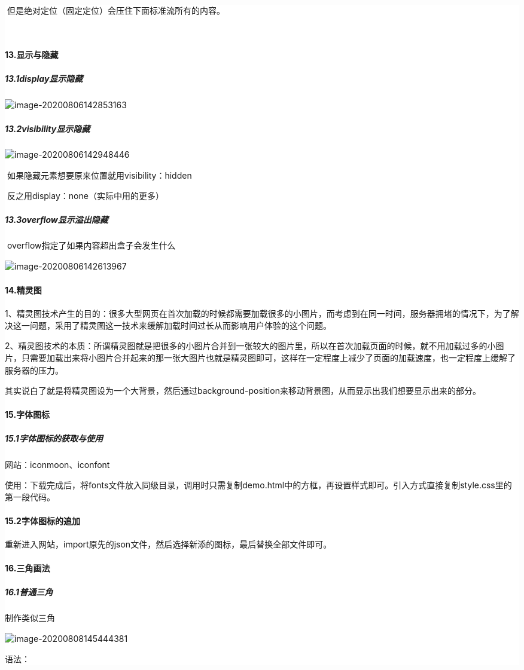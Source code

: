 ​			但是绝对定位（固定定位）会压住下面标准流所有的内容。

​			

#### 13.显示与隐藏

##### 13.1display显示隐藏

![image-20200806142853163](C:\Users\Lenovo\AppData\Roaming\Typora\typora-user-images\image-20200806142853163.png)

##### 13.2visibility显示隐藏

![image-20200806142948446](C:\Users\Lenovo\AppData\Roaming\Typora\typora-user-images\image-20200806142948446.png)

​		如果隐藏元素想要原来位置就用visibility：hidden

​		反之用display：none（实际中用的更多）

##### 13.3overflow显示溢出隐藏

​	overflow指定了如果内容超出盒子会发生什么

![image-20200806142613967](C:\Users\Lenovo\AppData\Roaming\Typora\typora-user-images\image-20200806142613967.png)



#### 14.精灵图

1、精灵图技术产生的目的：很多大型网页在首次加载的时候都需要加载很多的小图片，而考虑到在同一时间，服务器拥堵的情况下，为了解决这一问题，采用了精灵图这一技术来缓解加载时间过长从而影响用户体验的这个问题。

2、精灵图技术的本质：所谓精灵图就是把很多的小图片合并到一张较大的图片里，所以在首次加载页面的时候，就不用加载过多的小图片，只需要加载出来将小图片合并起来的那一张大图片也就是精灵图即可，这样在一定程度上减少了页面的加载速度，也一定程度上缓解了服务器的压力。

其实说白了就是将精灵图设为一个大背景，然后通过background-position来移动背景图，从而显示出我们想要显示出来的部分。

#### 15.字体图标

##### 15.1字体图标的获取与使用

网站：iconmoon、iconfont

使用：下载完成后，将fonts文件放入同级目录，调用时只需复制demo.html中的方框，再设置样式即可。引入方式直接复制style.css里的第一段代码。

#### 15.2字体图标的追加

重新进入网站，import原先的json文件，然后选择新添的图标，最后替换全部文件即可。

#### 16.三角画法

##### 16.1普通三角

制作类似三角

![image-20200808145444381](C:\Users\Lenovo\AppData\Roaming\Typora\typora-user-images\image-20200808145444381.png)

语法：
